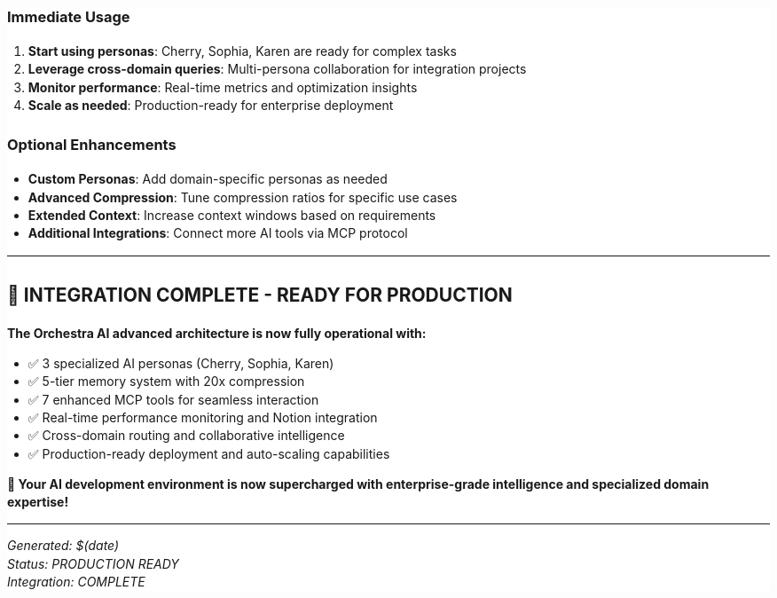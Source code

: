 ### **Immediate Usage**
1. **Start using personas**: Cherry, Sophia, Karen are ready for complex tasks
2. **Leverage cross-domain queries**: Multi-persona collaboration for integration projects
3. **Monitor performance**: Real-time metrics and optimization insights
4. **Scale as needed**: Production-ready for enterprise deployment

### **Optional Enhancements**
- **Custom Personas**: Add domain-specific personas as needed
- **Advanced Compression**: Tune compression ratios for specific use cases
- **Extended Context**: Increase context windows based on requirements  
- **Additional Integrations**: Connect more AI tools via MCP protocol

---

## 🎉 **INTEGRATION COMPLETE - READY FOR PRODUCTION**

**The Orchestra AI advanced architecture is now fully operational with:**
- ✅ 3 specialized AI personas (Cherry, Sophia, Karen)
- ✅ 5-tier memory system with 20x compression
- ✅ 7 enhanced MCP tools for seamless interaction
- ✅ Real-time performance monitoring and Notion integration
- ✅ Cross-domain routing and collaborative intelligence
- ✅ Production-ready deployment and auto-scaling capabilities

**🚀 Your AI development environment is now supercharged with enterprise-grade intelligence and specialized domain expertise!**

---

*Generated: $(date)*  
*Status: PRODUCTION READY*  
*Integration: COMPLETE* 